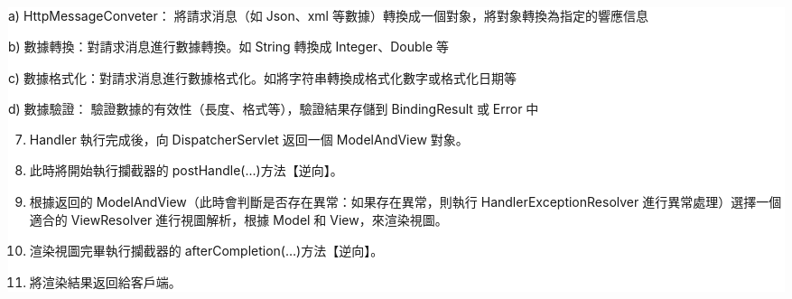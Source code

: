 a) HttpMessageConveter： 將請求消息（如 Json、xml 等數據）轉換成一個對象，將對象轉換為指定的響應信息

b) 數據轉換：對請求消息進行數據轉換。如 String 轉換成 Integer、Double 等

c) 數據格式化：對請求消息進行數據格式化。如將字符串轉換成格式化數字或格式化日期等

d) 數據驗證： 驗證數據的有效性（長度、格式等），驗證結果存儲到 BindingResult 或 Error 中

7. Handler 執行完成後，向 DispatcherServlet 返回一個 ModelAndView 對象。

8. 此時將開始執行攔截器的 postHandle(...)方法【逆向】。

9. 根據返回的 ModelAndView（此時會判斷是否存在異常：如果存在異常，則執行 HandlerExceptionResolver 進行異常處理）選擇一個適合的 ViewResolver 進行視圖解析，根據 Model 和 View，來渲染視圖。

10. 渲染視圖完畢執行攔截器的 afterCompletion(…)方法【逆向】。

11. 將渲染結果返回給客戶端。

